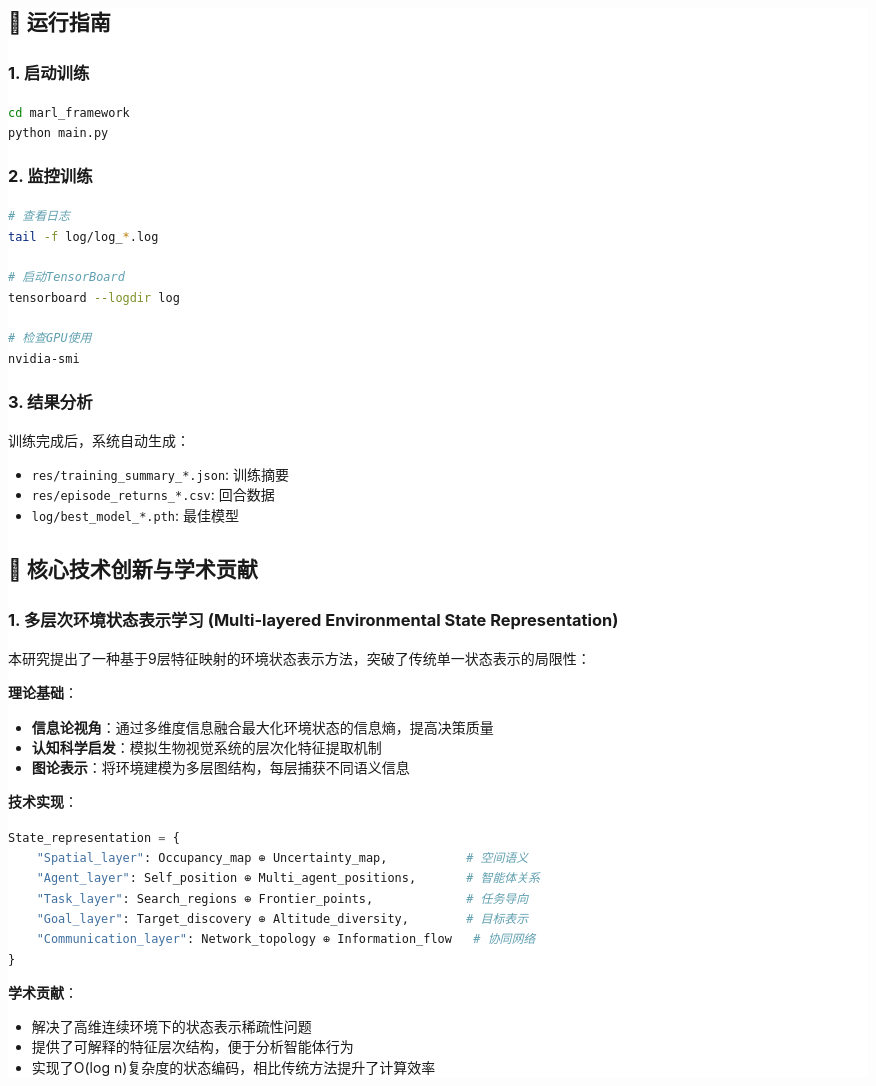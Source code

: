 ## 🚀 运行指南

### 1. 启动训练

```bash
cd marl_framework
python main.py
```

### 2. 监控训练

```bash
# 查看日志
tail -f log/log_*.log

# 启动TensorBoard
tensorboard --logdir log

# 检查GPU使用
nvidia-smi
```

### 3. 结果分析

训练完成后，系统自动生成：
- `res/training_summary_*.json`: 训练摘要
- `res/episode_returns_*.csv`: 回合数据
- `log/best_model_*.pth`: 最佳模型

## 🔬 核心技术创新与学术贡献

### 1. 多层次环境状态表示学习 (Multi-layered Environmental State Representation)

本研究提出了一种基于9层特征映射的环境状态表示方法，突破了传统单一状态表示的局限性：

**理论基础**：
- **信息论视角**：通过多维度信息融合最大化环境状态的信息熵，提高决策质量
- **认知科学启发**：模拟生物视觉系统的层次化特征提取机制
- **图论表示**：将环境建模为多层图结构，每层捕获不同语义信息

**技术实现**：
```python
State_representation = {
    "Spatial_layer": Occupancy_map ⊕ Uncertainty_map,           # 空间语义
    "Agent_layer": Self_position ⊕ Multi_agent_positions,       # 智能体关系
    "Task_layer": Search_regions ⊕ Frontier_points,             # 任务导向
    "Goal_layer": Target_discovery ⊕ Altitude_diversity,        # 目标表示
    "Communication_layer": Network_topology ⊕ Information_flow   # 协同网络
}
```

**学术贡献**：
- 解决了高维连续环境下的状态表示稀疏性问题
- 提供了可解释的特征层次结构，便于分析智能体行为
- 实现了O(log n)复杂度的状态编码，相比传统方法提升了计算效率
